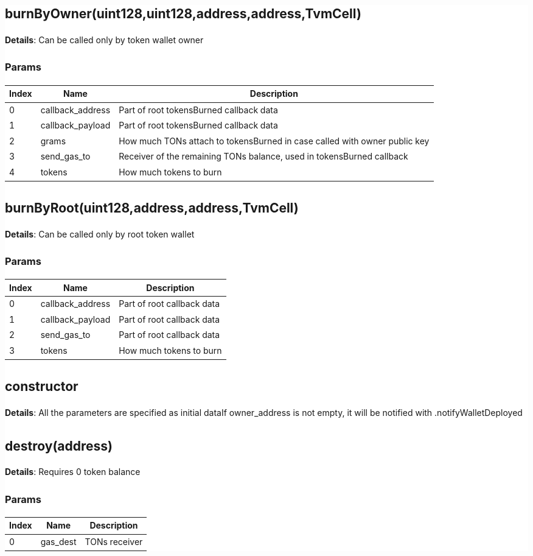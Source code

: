 


## burnByOwner(uint128,uint128,address,address,TvmCell)

**Details**: Can be called only by token wallet owner


### Params
| Index | Name             | Description                                                               |
| ----- | ---------------- | ------------------------------------------------------------------------- |
| 0     | callback_address | Part of root tokensBurned callback data                                   |
| 1     | callback_payload | Part of root tokensBurned callback data                                   |
| 2     | grams            | How much TONs attach to tokensBurned in case called with owner public key |
| 3     | send_gas_to      | Receiver of the remaining TONs balance, used in tokensBurned callback     |
| 4     | tokens           | How much tokens to burn                                                   |




## burnByRoot(uint128,address,address,TvmCell)

**Details**: Can be called only by root token wallet


### Params
| Index | Name             | Description                |
| ----- | ---------------- | -------------------------- |
| 0     | callback_address | Part of root callback data |
| 1     | callback_payload | Part of root callback data |
| 2     | send_gas_to      | Part of root callback data |
| 3     | tokens           | How much tokens to burn    |




## constructor

**Details**: All the parameters are specified as initial dataIf owner_address is not empty, it will be notified with .notifyWalletDeployed




## destroy(address)

**Details**: Requires 0 token balance


### Params
| Index | Name     | Description   |
| ----- | -------- | ------------- |
| 0     | gas_dest | TONs receiver |
